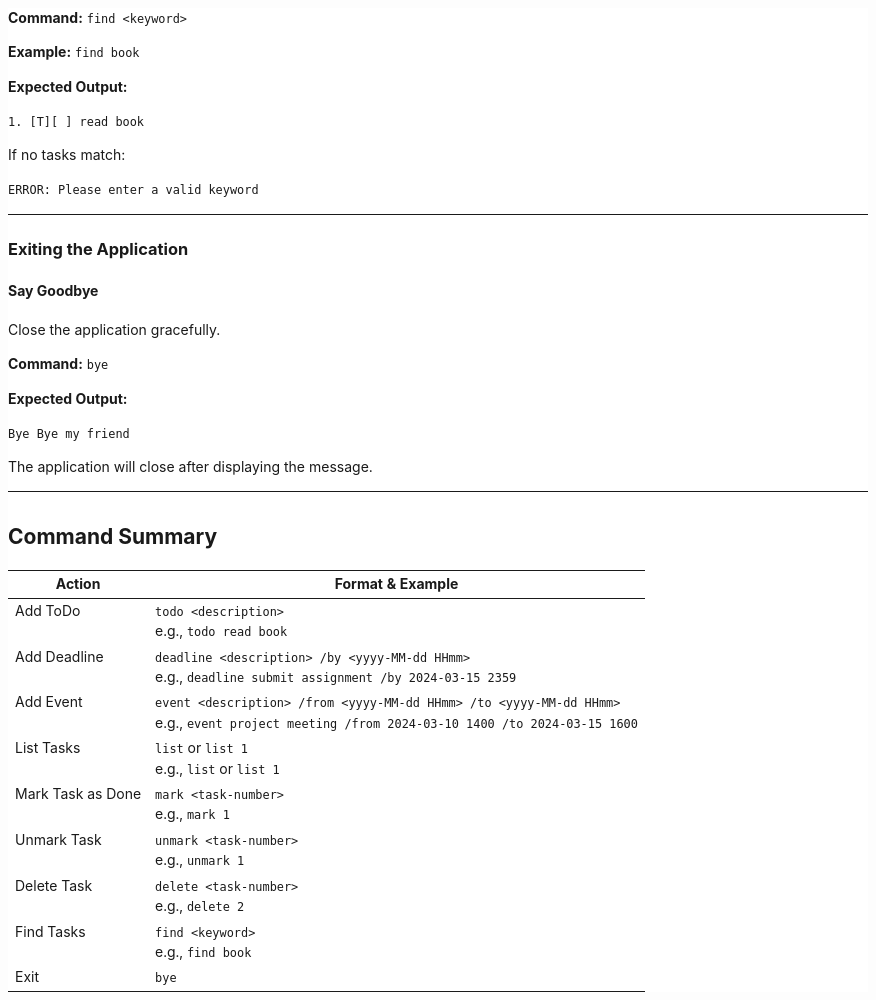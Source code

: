 **Command:** `find <keyword>`

**Example:** `find book`

**Expected Output:**
```
1. [T][ ] read book
```

If no tasks match:
```
ERROR: Please enter a valid keyword
```

---

### Exiting the Application

#### Say Goodbye
Close the application gracefully.

**Command:** `bye`

**Expected Output:**
```
Bye Bye my friend
```

The application will close after displaying the message.

---

## Command Summary

| Action   | Format & Example |
|----------|------------------|
| Add ToDo | `todo <description>`<br>e.g., `todo read book` |
| Add Deadline | `deadline <description> /by <yyyy-MM-dd HHmm>`<br>e.g., `deadline submit assignment /by 2024-03-15 2359` |
| Add Event | `event <description> /from <yyyy-MM-dd HHmm> /to <yyyy-MM-dd HHmm>`<br>e.g., `event project meeting /from 2024-03-10 1400 /to 2024-03-15 1600` |
| List Tasks | `list` or `list 1`<br>e.g., `list` or `list 1` |
| Mark Task as Done | `mark <task-number>`<br>e.g., `mark 1` |
| Unmark Task | `unmark <task-number>`<br>e.g., `unmark 1` |
| Delete Task | `delete <task-number>`<br>e.g., `delete 2` |
| Find Tasks | `find <keyword>`<br>e.g., `find book` |
| Exit | `bye` |
